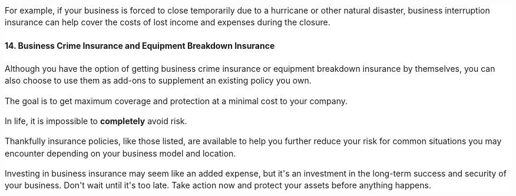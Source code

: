For example, if your business is forced to close temporarily due to a hurricane or other natural disaster, business interruption insurance can help cover the costs of lost income and expenses during the closure.

####    14.	Business Crime Insurance and Equipment Breakdown Insurance
Although you have the option of getting business crime insurance or equipment breakdown insurance by themselves, you can also choose to use them as add-ons to supplement an existing policy you own.

The goal is to get maximum coverage and protection at a minimal cost to your company. 

In life, it is impossible to **completely** avoid risk. 

Thankfully insurance policies, like those listed, are available to help you further reduce your risk for common situations you may encounter depending on your business model and location.

Investing in business insurance may seem like an added expense, but it's an investment in the long-term success and security of your business. Don't wait until it's too late. Take action now and protect your assets before anything happens.
